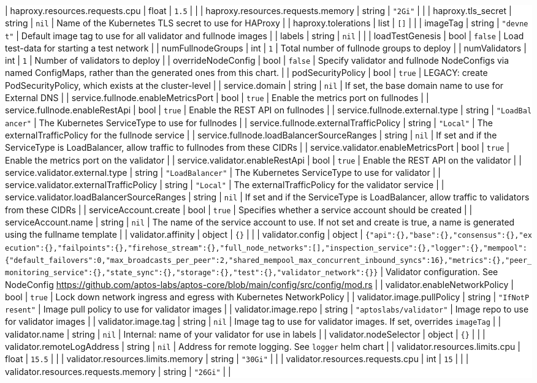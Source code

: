 | haproxy.resources.requests.cpu | float | `1.5` |  |
| haproxy.resources.requests.memory | string | `"2Gi"` |  |
| haproxy.tls_secret | string | `nil` | Name of the Kubernetes TLS secret to use for HAProxy |
| haproxy.tolerations | list | `[]` |  |
| imageTag | string | `"devnet"` | Default image tag to use for all validator and fullnode images |
| labels | string | `nil` |  |
| loadTestGenesis | bool | `false` | Load test-data for starting a test network |
| numFullnodeGroups | int | `1` | Total number of fullnode groups to deploy |
| numValidators | int | `1` | Number of validators to deploy |
| overrideNodeConfig | bool | `false` | Specify validator and fullnode NodeConfigs via named ConfigMaps, rather than the generated ones from this chart. |
| podSecurityPolicy | bool | `true` | LEGACY: create PodSecurityPolicy, which exists at the cluster-level |
| service.domain | string | `nil` | If set, the base domain name to use for External DNS |
| service.fullnode.enableMetricsPort | bool | `true` | Enable the metrics port on fullnodes |
| service.fullnode.enableRestApi | bool | `true` | Enable the REST API on fullnodes |
| service.fullnode.external.type | string | `"LoadBalancer"` | The Kubernetes ServiceType to use for fullnodes |
| service.fullnode.externalTrafficPolicy | string | `"Local"` | The externalTrafficPolicy for the fullnode service |
| service.fullnode.loadBalancerSourceRanges | string | `nil` | If set and if the ServiceType is LoadBalancer, allow traffic to fullnodes from these CIDRs |
| service.validator.enableMetricsPort | bool | `true` | Enable the metrics port on the validator |
| service.validator.enableRestApi | bool | `true` | Enable the REST API on the validator |
| service.validator.external.type | string | `"LoadBalancer"` | The Kubernetes ServiceType to use for validator |
| service.validator.externalTrafficPolicy | string | `"Local"` | The externalTrafficPolicy for the validator service |
| service.validator.loadBalancerSourceRanges | string | `nil` | If set and if the ServiceType is LoadBalancer, allow traffic to validators from these CIDRs |
| serviceAccount.create | bool | `true` | Specifies whether a service account should be created |
| serviceAccount.name | string | `nil` | The name of the service account to use. If not set and create is true, a name is generated using the fullname template |
| validator.affinity | object | `{}` |  |
| validator.config | object | `{"api":{},"base":{},"consensus":{},"execution":{},"failpoints":{},"firehose_stream":{},"full_node_networks":[],"inspection_service":{},"logger":{},"mempool":{"default_failovers":0,"max_broadcasts_per_peer":2,"shared_mempool_max_concurrent_inbound_syncs":16},"metrics":{},"peer_monitoring_service":{},"state_sync":{},"storage":{},"test":{},"validator_network":{}}` | Validator configuration. See NodeConfig https://github.com/aptos-labs/aptos-core/blob/main/config/src/config/mod.rs |
| validator.enableNetworkPolicy | bool | `true` | Lock down network ingress and egress with Kubernetes NetworkPolicy |
| validator.image.pullPolicy | string | `"IfNotPresent"` | Image pull policy to use for validator images |
| validator.image.repo | string | `"aptoslabs/validator"` | Image repo to use for validator images |
| validator.image.tag | string | `nil` | Image tag to use for validator images. If set, overrides `imageTag` |
| validator.name | string | `nil` | Internal: name of your validator for use in labels |
| validator.nodeSelector | object | `{}` |  |
| validator.remoteLogAddress | string | `nil` | Address for remote logging. See `logger` helm chart |
| validator.resources.limits.cpu | float | `15.5` |  |
| validator.resources.limits.memory | string | `"30Gi"` |  |
| validator.resources.requests.cpu | int | `15` |  |
| validator.resources.requests.memory | string | `"26Gi"` |  |